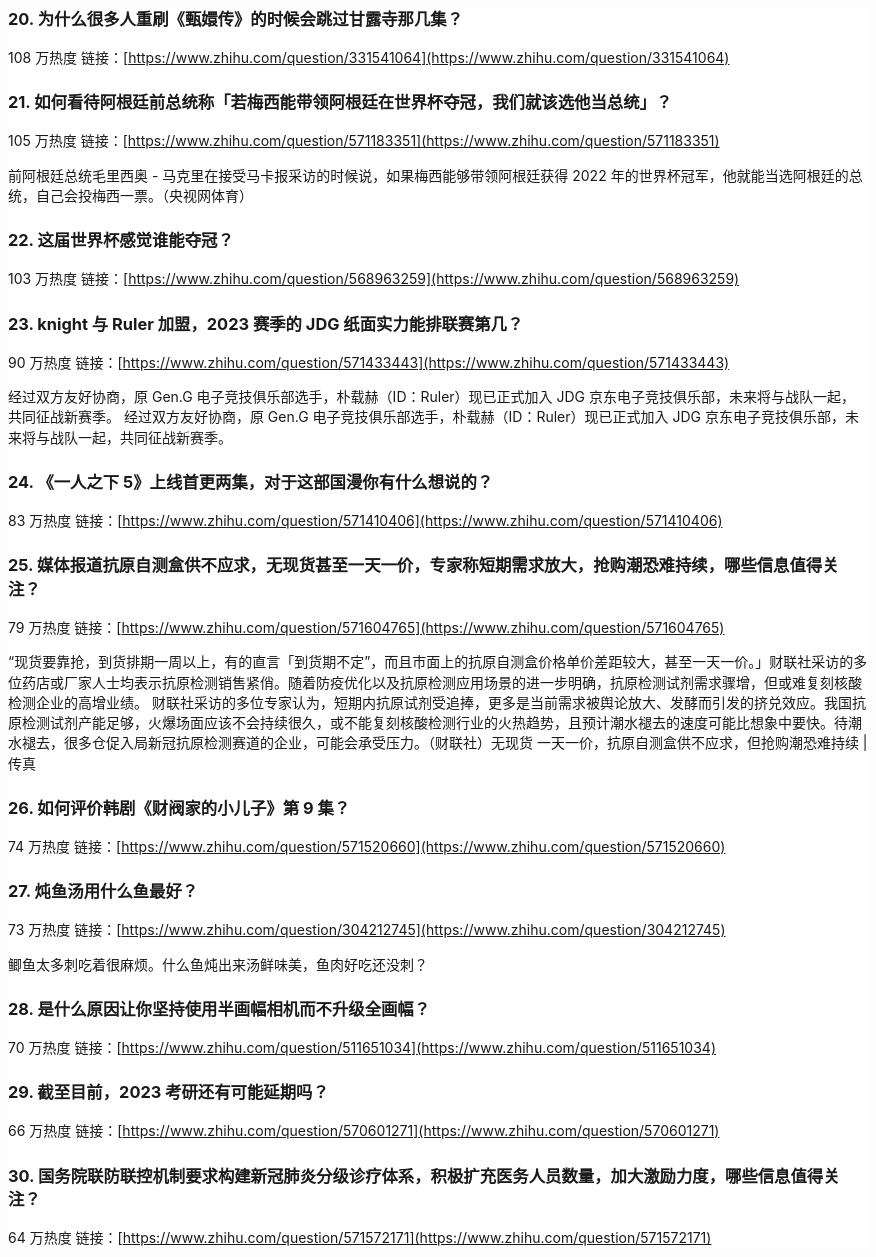 ### 20. 为什么很多人重刷《甄嬛传》的时候会跳过甘露寺那几集？
108 万热度 链接：[https://www.zhihu.com/question/331541064](https://www.zhihu.com/question/331541064)



### 21. 如何看待阿根廷前总统称「若梅西能带领阿根廷在世界杯夺冠，我们就该选他当总统」？
105 万热度 链接：[https://www.zhihu.com/question/571183351](https://www.zhihu.com/question/571183351)

前阿根廷总统毛里西奥 - 马克里在接受马卡报采访的时候说，如果梅西能够带领阿根廷获得 2022 年的世界杯冠军，他就能当选阿根廷的总统，自己会投梅西一票。（央视网体育）

### 22. 这届世界杯感觉谁能夺冠？
103 万热度 链接：[https://www.zhihu.com/question/568963259](https://www.zhihu.com/question/568963259)



### 23. knight 与 Ruler 加盟，2023 赛季的 JDG 纸面实力能排联赛第几？
90 万热度 链接：[https://www.zhihu.com/question/571433443](https://www.zhihu.com/question/571433443)

经过双方友好协商，原 Gen.G 电子竞技俱乐部选手，朴载赫（ID：Ruler）现已正式加入 JDG 京东电子竞技俱乐部，未来将与战队一起，共同征战新赛季。 经过双方友好协商，原 Gen.G 电子竞技俱乐部选手，朴载赫（ID：Ruler）现已正式加入 JDG 京东电子竞技俱乐部，未来将与战队一起，共同征战新赛季。

### 24. 《一人之下 5》上线首更两集，对于这部国漫你有什么想说的？
83 万热度 链接：[https://www.zhihu.com/question/571410406](https://www.zhihu.com/question/571410406)



### 25. 媒体报道抗原自测盒供不应求，无现货甚至一天一价，专家称短期需求放大，抢购潮恐难持续，哪些信息值得关注？
79 万热度 链接：[https://www.zhihu.com/question/571604765](https://www.zhihu.com/question/571604765)

“现货要靠抢，到货排期一周以上，有的直言「到货期不定”，而且市面上的抗原自测盒价格单价差距较大，甚至一天一价。」财联社采访的多位药店或厂家人士均表示抗原检测销售紧俏。随着防疫优化以及抗原检测应用场景的进一步明确，抗原检测试剂需求骤增，但或难复刻核酸检测企业的高增业绩。 财联社采访的多位专家认为，短期内抗原试剂受追捧，更多是当前需求被舆论放大、发酵而引发的挤兑效应。我国抗原检测试剂产能足够，火爆场面应该不会持续很久，或不能复刻核酸检测行业的火热趋势，且预计潮水褪去的速度可能比想象中要快。待潮水褪去，很多仓促入局新冠抗原检测赛道的企业，可能会承受压力。（财联社）无现货 一天一价，抗原自测盒供不应求，但抢购潮恐难持续 | 传真

### 26. 如何评价韩剧《财阀家的小儿子》第 9 集？
74 万热度 链接：[https://www.zhihu.com/question/571520660](https://www.zhihu.com/question/571520660)



### 27. 炖鱼汤用什么鱼最好？
73 万热度 链接：[https://www.zhihu.com/question/304212745](https://www.zhihu.com/question/304212745)

鲫鱼太多刺吃着很麻烦。什么鱼炖出来汤鲜味美，鱼肉好吃还没刺？

### 28. 是什么原因让你坚持使用半画幅相机而不升级全画幅？
70 万热度 链接：[https://www.zhihu.com/question/511651034](https://www.zhihu.com/question/511651034)



### 29. 截至目前，2023 考研还有可能延期吗？
66 万热度 链接：[https://www.zhihu.com/question/570601271](https://www.zhihu.com/question/570601271)



### 30. 国务院联防联控机制要求构建新冠肺炎分级诊疗体系，积极扩充医务人员数量，加大激励力度，哪些信息值得关注？
64 万热度 链接：[https://www.zhihu.com/question/571572171](https://www.zhihu.com/question/571572171)
